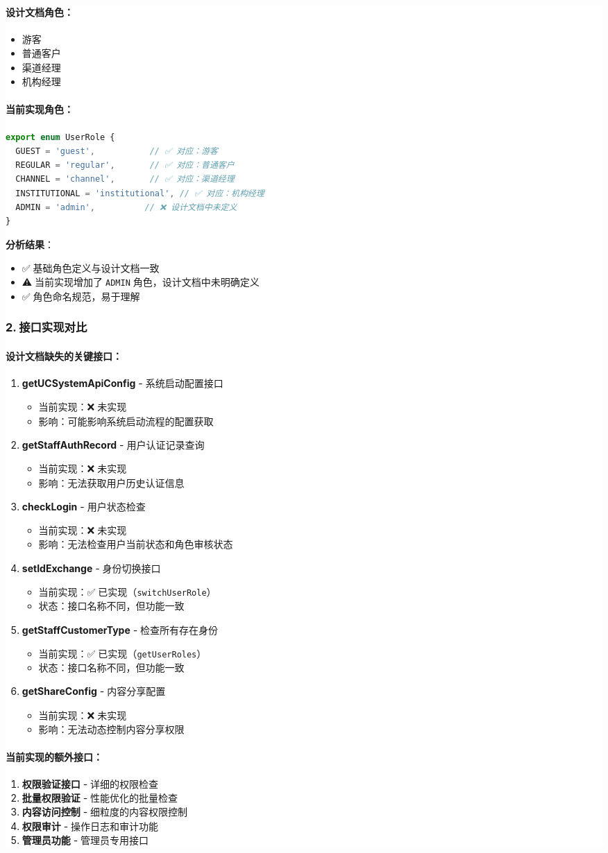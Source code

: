 #### 设计文档角色：
- 游客
- 普通客户
- 渠道经理
- 机构经理

#### 当前实现角色：
```typescript
export enum UserRole {
  GUEST = 'guest',           // ✅ 对应：游客
  REGULAR = 'regular',       // ✅ 对应：普通客户
  CHANNEL = 'channel',       // ✅ 对应：渠道经理
  INSTITUTIONAL = 'institutional', // ✅ 对应：机构经理
  ADMIN = 'admin',          // ❌ 设计文档中未定义
}
```

**分析结果**：
- ✅ 基础角色定义与设计文档一致
- ⚠️ 当前实现增加了 `ADMIN` 角色，设计文档中未明确定义
- ✅ 角色命名规范，易于理解

### 2. 接口实现对比

#### 设计文档缺失的关键接口：

1. **getUCSystemApiConfig** - 系统启动配置接口
   - 当前实现：❌ 未实现
   - 影响：可能影响系统启动流程的配置获取

2. **getStaffAuthRecord** - 用户认证记录查询
   - 当前实现：❌ 未实现
   - 影响：无法获取用户历史认证信息

3. **checkLogin** - 用户状态检查
   - 当前实现：❌ 未实现
   - 影响：无法检查用户当前状态和角色审核状态

4. **setIdExchange** - 身份切换接口
   - 当前实现：✅ 已实现（`switchUserRole`）
   - 状态：接口名称不同，但功能一致

5. **getStaffCustomerType** - 检查所有存在身份
   - 当前实现：✅ 已实现（`getUserRoles`）
   - 状态：接口名称不同，但功能一致

6. **getShareConfig** - 内容分享配置
   - 当前实现：❌ 未实现
   - 影响：无法动态控制内容分享权限

#### 当前实现的额外接口：

1. **权限验证接口** - 详细的权限检查
2. **批量权限验证** - 性能优化的批量检查
3. **内容访问控制** - 细粒度的内容权限控制
4. **权限审计** - 操作日志和审计功能
5. **管理员功能** - 管理员专用接口
